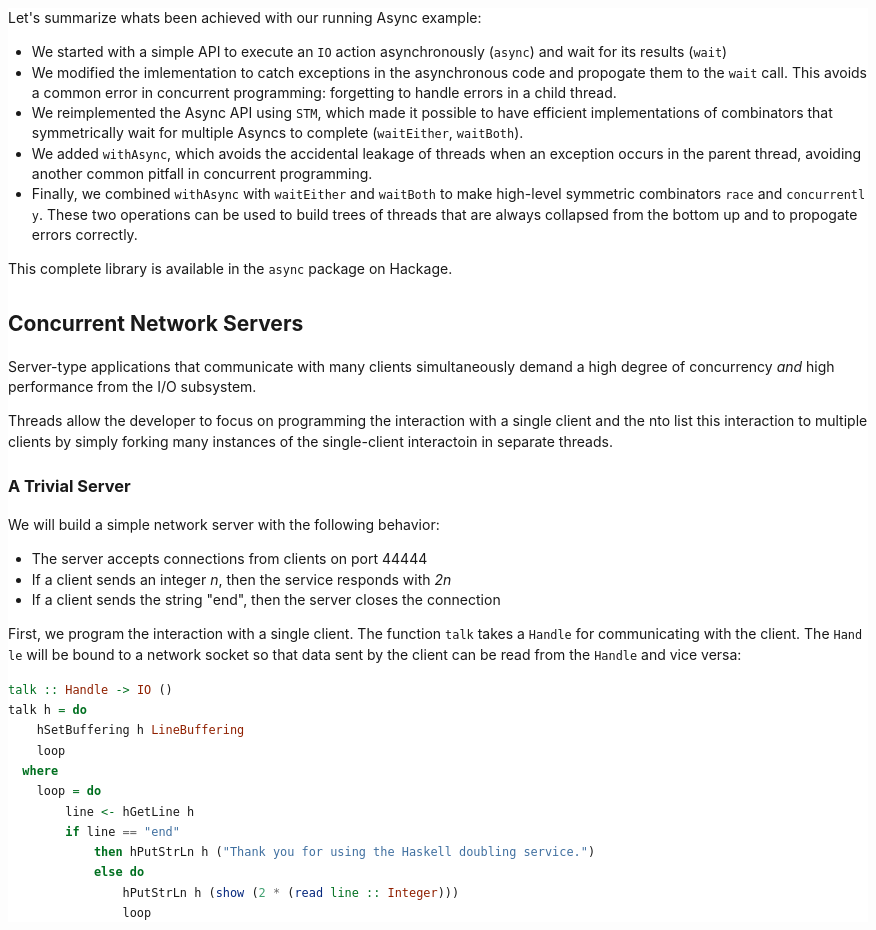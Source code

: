 Let's summarize whats been achieved with our running Async example:

* We started with a simple API to execute an `IO` action asynchronously (`async`)
  and wait for its results (`wait`)
* We modified the imlementation to catch exceptions in the asynchronous code
  and propogate them to the `wait` call. This avoids a common error in
  concurrent programming: forgetting to handle errors in a child thread.
* We reimplemented the Async API using `STM`, which made it possible to have efficient
  implementations of combinators that symmetrically wait for multiple Asyncs
  to complete (`waitEither`, `waitBoth`).
* We added `withAsync`, which avoids the accidental leakage of threads when an
  exception occurs in the parent thread, avoiding another common pitfall in
  concurrent programming.
* Finally, we combined `withAsync` with `waitEither` and `waitBoth` to make high-level
  symmetric combinators `race` and `concurrently`. These two operations can be used
  to build trees of threads that are always collapsed from the bottom up and
  to propogate errors correctly.

This complete library is available in the `async` package on Hackage.

## Concurrent Network Servers

Server-type applications that communicate with many clients simultaneously demand
a high degree of concurrency *and* high performance from the I/O subsystem.

Threads allow the developer to focus on programming the interaction with a single
client and the nto list this interaction to multiple clients by simply forking
many instances of the single-client interactoin in separate threads.

### A Trivial Server

We will build a simple network server with the following behavior:

* The server accepts connections from clients on port 44444
* If a client sends an integer *n*, then the service responds with *2n*
* If a client sends the string "end", then the server closes the connection

First, we program the interaction with a single client. The function `talk` takes
a `Handle` for communicating with the client. The `Handle` will be bound to a
network socket so that data sent by the client can be read from the `Handle` and
vice versa:

```Haskell
talk :: Handle -> IO ()
talk h = do
    hSetBuffering h LineBuffering
    loop
  where
    loop = do
        line <- hGetLine h
        if line == "end"
            then hPutStrLn h ("Thank you for using the Haskell doubling service.")
            else do
                hPutStrLn h (show (2 * (read line :: Integer)))
                loop
```
